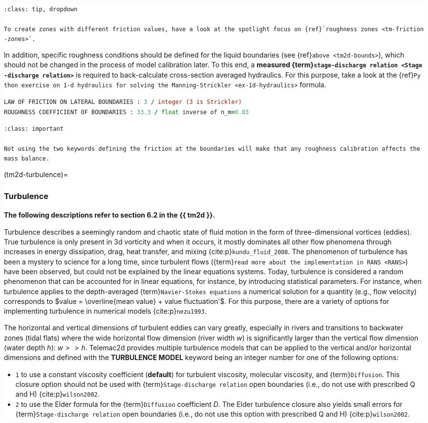 ```{admonition} Friction zones (regional friction values)
:class: tip, dropdown

To create zones with different friction values, have a look at the spotlight focus on {ref}`roughness zones <tm-friction-zones>`.
```

In addition, specific roughness conditions should be defined for the liquid boundaries (see {ref}`above <tm2d-bounds>`), which should not be changed in the process of model calibration later. To this end, a **measured {term}`stage-discharge relation <Stage-discharge relation>`** is required to back-calculate cross-section averaged hydraulics. For this purpose, take a look at the {ref}`Python exercise on 1-d hydraulics for solving the Manning-Strickler <ex-1d-hydraulics>` formula.

```fortran
LAW OF FRICTION ON LATERAL BOUNDARIES : 3 / integer (3 is Strickler)
ROUGHNESS COEFFICIENT OF BOUNDARIES : 33.3 / float inverse of n_m=0.03
```

```{admonition} Differentiate between bottom and boundary friction
:class: important

Not using the two keywords defining the friction at the boundaries will make that any roughness calibration affects the mass balance.
```


(tm2d-turbulence)=
### Turbulence

**The following descriptions refer to section 6.2 in the {{ tm2d }}.**

Turbulence describes a seemingly random and chaotic state of fluid motion in the form of three-dimensional vortices (eddies). True turbulence is only present in 3d vorticity and when it occurs, it mostly dominates all other flow phenomena through increases in energy dissipation, drag, heat transfer, and mixing {cite:p}`kundu_fluid_2008`. The phenomenon of turbulence has been a mystery to science for a long time, since turbulent flows ({term}`read more about the implementation in RANS <RANS>`) have been observed, but could not be explained by the linear equations systems. Today, turbulence is considered a random phenomenon that can be accounted for in linear equations, for instance, by introducing statistical parameters. For instance, when turbulence applies to the depth-averaged {term}`Navier-Stokes equations` a numerical solution for a quantity (e.g., flow velocity) corresponds to $value = \overline{mean value} + value fluctuation'$. For this purpose, there are a variety of options for implementing turbulence in numerical models {cite:p}`nezu1993`.

The horizontal and vertical dimensions of turbulent eddies can vary greatly, especially in rivers and transitions to backwater zones (tidal flats) where the wide horizontal flow dimension (river width $w$) is significantly larger than the vertical flow dimension (water depth $h$): $w >> h$. Telemac2d provides multiple turbulence models that can be applied to the vertical and/or horizontal dimensions and defined with the **TURBULENCE MODEL** keyword being an integer number for one of the following options:

* `1` to use a constant viscosity coefficient (**default**) for turbulent viscosity, molecular viscosity, and {term}`Diffusion`. This closure option should not be used with {term}`Stage-discharge relation` open boundaries (i.e., do not use with prescribed Q and H) {cite:p}`wilson2002`.
* `2` to use the Elder formula for the {term}`Diffusion` coefficient $D$. The Elder turbulence closure also yields small errors for {term}`Stage-discharge relation` open boundaries (i.e., do not use this option with prescribed Q and H) {cite:p}`wilson2002`.